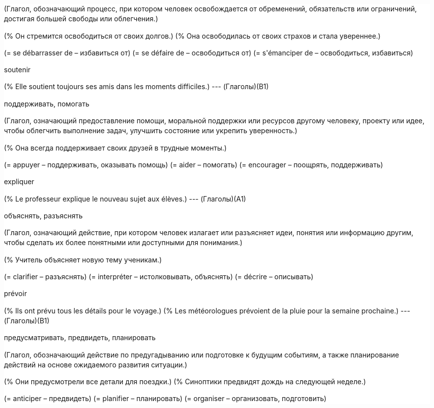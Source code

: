 (Глагол, обозначающий процесс, при котором человек освобождается от обременений, обязательств или ограничений, достигая большей свободы или облегчения.)

(% Он стремится освободиться от своих долгов.)
(% Она освободилась от своих страхов и стала увереннее.)

(= se débarrasser de – избавиться от)
(= se défaire de – освободиться от)
(= s'émanciper de – освободиться, избавиться)



soutenir

(% Elle soutient toujours ses amis dans les moments difficiles.) --- (Глаголы)(B1)

поддерживать, помогать

(Глагол, означающий предоставление помощи, моральной поддержки или ресурсов другому человеку, проекту или идее, чтобы облегчить выполнение задач, улучшить состояние или укрепить уверенность.)

(% Она всегда поддерживает своих друзей в трудные моменты.)

(= appuyer – поддерживать, оказывать помощь)
(= aider – помогать)
(= encourager – поощрять, поддерживать)



expliquer

(% Le professeur explique le nouveau sujet aux élèves.) --- (Глаголы)(A1)

объяснять, разъяснять

(Глагол, означающий действие, при котором человек излагает или разъясняет идеи, понятия или информацию другим, чтобы сделать их более понятными или доступными для понимания.)

(% Учитель объясняет новую тему ученикам.)

(= clarifier – разъяснять)
(= interpréter – истолковывать, объяснять)
(= décrire – описывать)



prévoir

(% Ils ont prévu tous les détails pour le voyage.)
(% Les météorologues prévoient de la pluie pour la semaine prochaine.) --- (Глаголы)(B1)

предусматривать, предвидеть, планировать

(Глагол, обозначающий действие по предугадыванию или подготовке к будущим событиям, а также планирование действий на основе ожидаемого развития ситуации.)

(% Они предусмотрели все детали для поездки.)
(% Синоптики предвидят дождь на следующей неделе.)

(= anticiper – предвидеть)
(= planifier – планировать)
(= organiser – организовать, подготовить)
